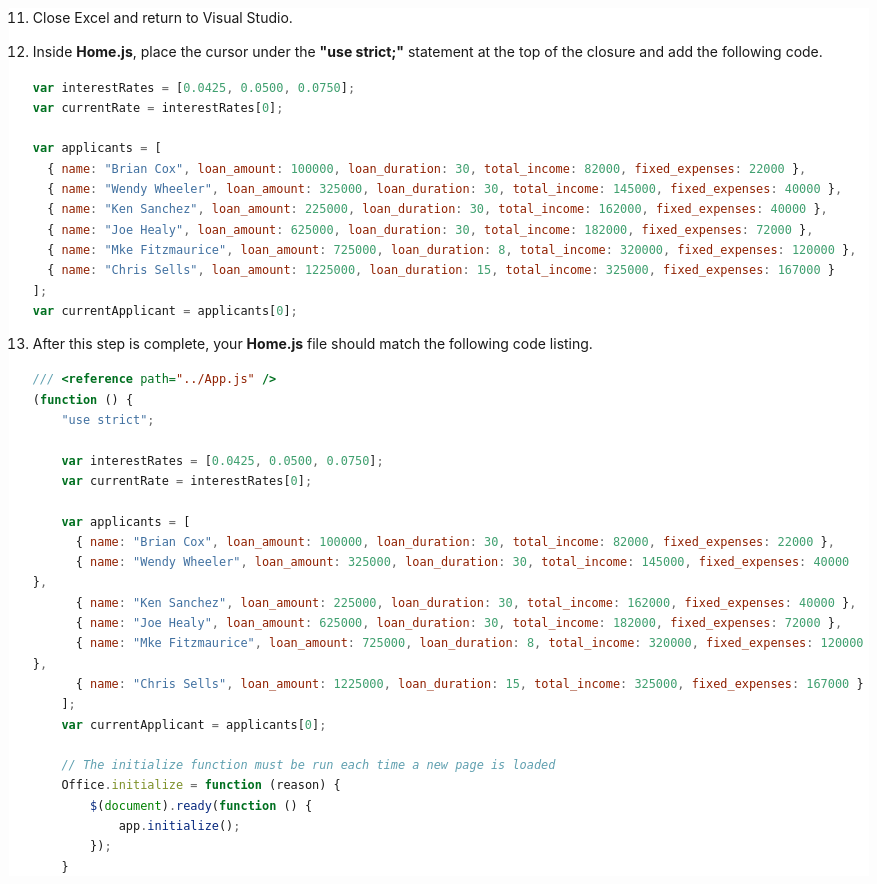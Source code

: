 11.	Close Excel and return to Visual Studio.
12.	Inside **Home.js**, place the cursor under the **"use strict;"** statement at the top of the closure and add the following code. 

	````javascript
	var interestRates = [0.0425, 0.0500, 0.0750];
	var currentRate = interestRates[0];

	var applicants = [
	  { name: "Brian Cox", loan_amount: 100000, loan_duration: 30, total_income: 82000, fixed_expenses: 22000 },
	  { name: "Wendy Wheeler", loan_amount: 325000, loan_duration: 30, total_income: 145000, fixed_expenses: 40000 },
	  { name: "Ken Sanchez", loan_amount: 225000, loan_duration: 30, total_income: 162000, fixed_expenses: 40000 },
	  { name: "Joe Healy", loan_amount: 625000, loan_duration: 30, total_income: 182000, fixed_expenses: 72000 },
	  { name: "Mke Fitzmaurice", loan_amount: 725000, loan_duration: 8, total_income: 320000, fixed_expenses: 120000 },
	  { name: "Chris Sells", loan_amount: 1225000, loan_duration: 15, total_income: 325000, fixed_expenses: 167000 }
	];
	var currentApplicant = applicants[0];
	````

13. After this step is complete, your **Home.js** file should match the following code listing.

	````javascript
	/// <reference path="../App.js" />
	(function () {
	    "use strict";

	    var interestRates = [0.0425, 0.0500, 0.0750];
	    var currentRate = interestRates[0];

	    var applicants = [
	      { name: "Brian Cox", loan_amount: 100000, loan_duration: 30, total_income: 82000, fixed_expenses: 22000 },
	      { name: "Wendy Wheeler", loan_amount: 325000, loan_duration: 30, total_income: 145000, fixed_expenses: 40000 },
	      { name: "Ken Sanchez", loan_amount: 225000, loan_duration: 30, total_income: 162000, fixed_expenses: 40000 },
	      { name: "Joe Healy", loan_amount: 625000, loan_duration: 30, total_income: 182000, fixed_expenses: 72000 },
	      { name: "Mke Fitzmaurice", loan_amount: 725000, loan_duration: 8, total_income: 320000, fixed_expenses: 120000 },
	      { name: "Chris Sells", loan_amount: 1225000, loan_duration: 15, total_income: 325000, fixed_expenses: 167000 }
	    ];
	    var currentApplicant = applicants[0];

	    // The initialize function must be run each time a new page is loaded
	    Office.initialize = function (reason) {
	        $(document).ready(function () {
	            app.initialize();            
	        });
	    }
